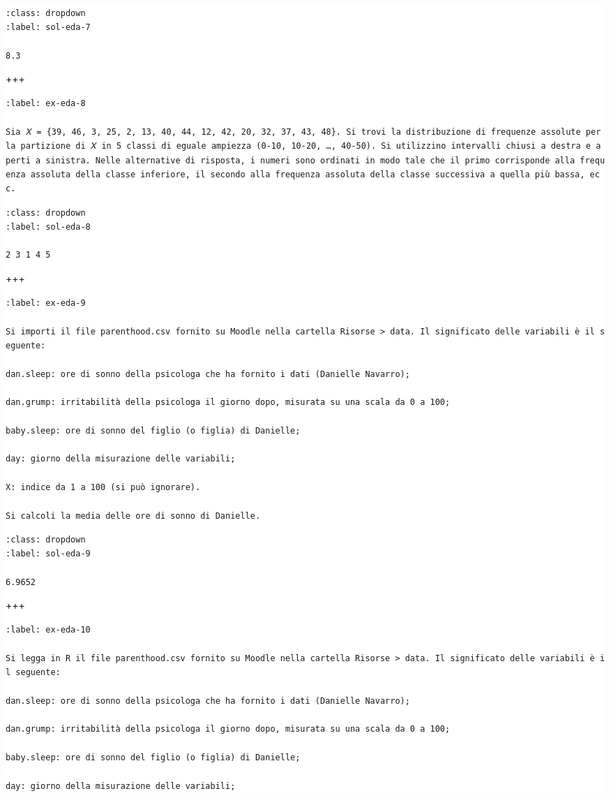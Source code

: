 ````{solution} ex-eda-7
:class: dropdown
:label: sol-eda-7

8.3
````

+++

```{exercise}
:label: ex-eda-8

Sia 𝑋 = {39, 46, 3, 25, 2, 13, 40, 44, 12, 42, 20, 32, 37, 43, 48}. Si trovi la distribuzione di frequenze assolute per la partizione di 𝑋 in 5 classi di eguale ampiezza (0-10, 10-20, …, 40-50). Si utilizzino intervalli chiusi a destra e aperti a sinistra. Nelle alternative di risposta, i numeri sono ordinati in modo tale che il primo corrisponde alla frequenza assoluta della classe inferiore, il secondo alla frequenza assoluta della classe successiva a quella più bassa, ecc.
```

````{solution} ex-eda-8
:class: dropdown
:label: sol-eda-8

2 3 1 4 5
````

+++

```{exercise}
:label: ex-eda-9

Si importi il file parenthood.csv fornito su Moodle nella cartella Risorse > data. Il significato delle variabili è il seguente:

dan.sleep: ore di sonno della psicologa che ha fornito i dati (Danielle Navarro);

dan.grump: irritabilità della psicologa il giorno dopo, misurata su una scala da 0 a 100;

baby.sleep: ore di sonno del figlio (o figlia) di Danielle;

day: giorno della misurazione delle variabili;

X: indice da 1 a 100 (si può ignorare).

Si calcoli la media delle ore di sonno di Danielle.
```

````{solution} ex-eda-9
:class: dropdown
:label: sol-eda-9

6.9652
````

+++

```{exercise}
:label: ex-eda-10

Si legga in R il file parenthood.csv fornito su Moodle nella cartella Risorse > data. Il significato delle variabili è il seguente:

dan.sleep: ore di sonno della psicologa che ha fornito i dati (Danielle Navarro);

dan.grump: irritabilità della psicologa il giorno dopo, misurata su una scala da 0 a 100;

baby.sleep: ore di sonno del figlio (o figlia) di Danielle;

day: giorno della misurazione delle variabili;
```